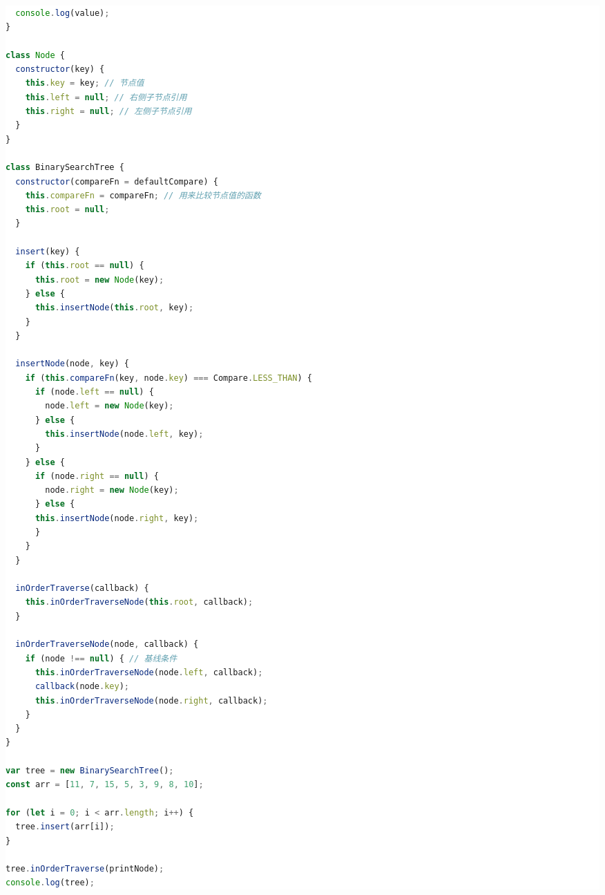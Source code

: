 ```javascript
  console.log(value);
}

class Node {
  constructor(key) {
    this.key = key; // 节点值
    this.left = null; // 右侧子节点引用
    this.right = null; // 左侧子节点引用
  }
}

class BinarySearchTree {
  constructor(compareFn = defaultCompare) {
    this.compareFn = compareFn; // 用来比较节点值的函数
    this.root = null;
  }
  
  insert(key) {
    if (this.root == null) {
      this.root = new Node(key);
    } else {
      this.insertNode(this.root, key);
    }
  }
  
  insertNode(node, key) {
    if (this.compareFn(key, node.key) === Compare.LESS_THAN) {
      if (node.left == null) {
        node.left = new Node(key);
      } else {
        this.insertNode(node.left, key);
      }
    } else {
      if (node.right == null) {
        node.right = new Node(key);
      } else {
      this.insertNode(node.right, key);
      }
    }
  }
  
  inOrderTraverse(callback) {
    this.inOrderTraverseNode(this.root, callback);
  }

  inOrderTraverseNode(node, callback) {
    if (node !== null) { // 基线条件
      this.inOrderTraverseNode(node.left, callback);
      callback(node.key);
      this.inOrderTraverseNode(node.right, callback);
    }
  }
}

var tree = new BinarySearchTree();
const arr = [11, 7, 15, 5, 3, 9, 8, 10];

for (let i = 0; i < arr.length; i++) {
  tree.insert(arr[i]);
}

tree.inOrderTraverse(printNode);
console.log(tree);
```